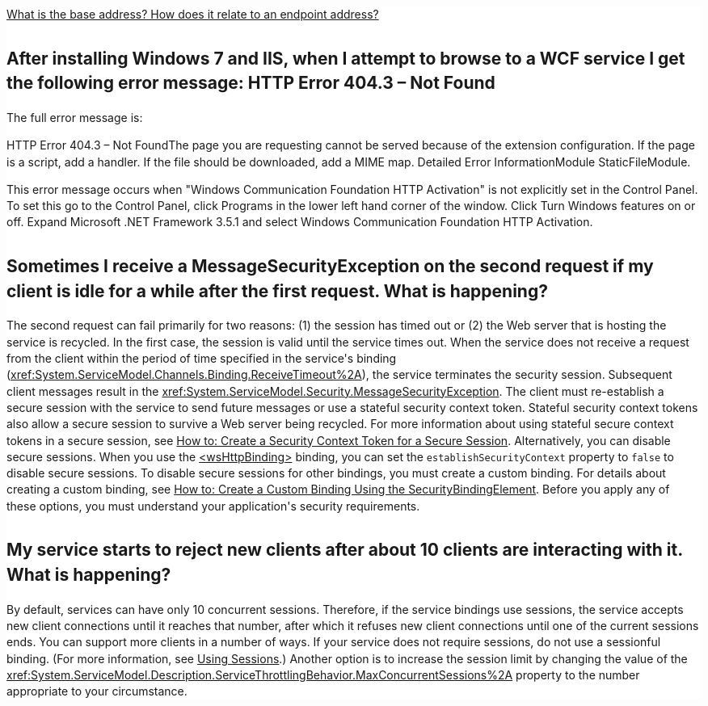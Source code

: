  [What is the base address? How does it relate to an endpoint address?](#BKMK_q10)  
  
<a name="bkmk_0"></a>   
## After installing Windows 7 and IIS, when I attempt to browse to a WCF service I get the following error message: HTTP Error 404.3 – Not Found  
 The full error message is:  
  
 HTTP Error 404.3 – Not FoundThe page you are requesting cannot be served because of the extension configuration. If the page is a script, add a handler. If the file should be downloaded, add a MIME map. Detailed Error InformationModule StaticFileModule.  
  
 This error message occurs when "Windows Communication Foundation HTTP Activation" is not explicitly set in the Control Panel. To set this go to the Control Panel, click Programs in the lower left hand corner of the window. Click Turn Windows features on or off. Expand Microsoft .NET Framework 3.5.1 and select Windows Communication Foundation HTTP Activation.  
  
<a name="BKMK_q1"></a>   
## Sometimes I receive a MessageSecurityException on the second request if my client is idle for a while after the first request. What is happening?  
 The second request can fail primarily for two reasons: (1) the session has timed out or (2) the Web server that is hosting the service is recycled. In the first case, the session is valid until the service times out. When the service does not receive a request from the client within the period of time specified in the service's binding (<xref:System.ServiceModel.Channels.Binding.ReceiveTimeout%2A>), the service terminates the security session. Subsequent client messages result in the <xref:System.ServiceModel.Security.MessageSecurityException>. The client must re-establish a secure session with the service to send future messages or use a stateful security context token. Stateful security context tokens also allow a secure session to survive a Web server being recycled. For more information about using stateful secure context tokens in a secure session, see [How to: Create a Security Context Token for a Secure Session](./feature-details/how-to-create-a-security-context-token-for-a-secure-session.md). Alternatively, you can disable secure sessions. When you use the [\<wsHttpBinding>](../configure-apps/file-schema/wcf/wshttpbinding.md) binding, you can set the `establishSecurityContext` property to `false` to disable secure sessions. To disable secure sessions for other bindings, you must create a custom binding. For details about creating a custom binding, see [How to: Create a Custom Binding Using the SecurityBindingElement](./feature-details/how-to-create-a-custom-binding-using-the-securitybindingelement.md). Before you apply any of these options, you must understand your application's security requirements.  
  
<a name="BKMK_q2"></a>   
## My service starts to reject new clients after about 10 clients are interacting with it. What is happening?  
 By default, services can have only 10 concurrent sessions. Therefore, if the service bindings use sessions, the service accepts new client connections until it reaches that number, after which it refuses new client connections until one of the current sessions ends. You can support more clients in a number of ways. If your service does not require sessions, do not use a sessionful binding. (For more information, see [Using Sessions](using-sessions.md).) Another option is to increase the session limit by changing the value of the <xref:System.ServiceModel.Description.ServiceThrottlingBehavior.MaxConcurrentSessions%2A> property to the number appropriate to your circumstance.  
  